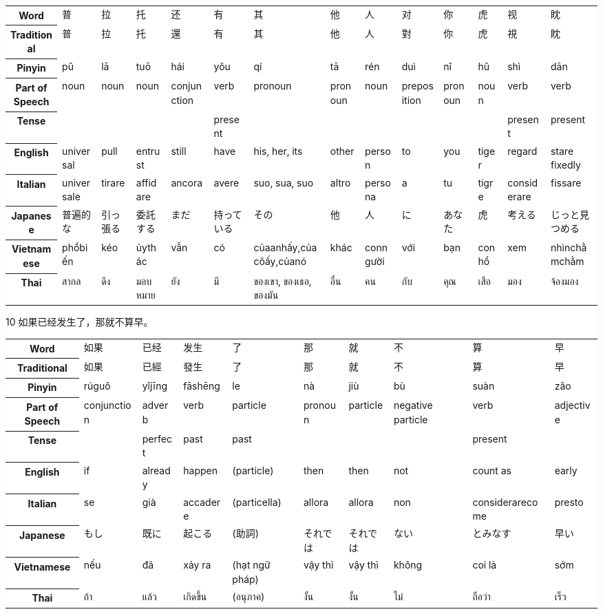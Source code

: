 <table>
<tr><th>Word</th><td>普</td><td>拉</td><td>托</td><td>还</td><td>有</td><td>其</td><td>他</td><td>人</td><td>对</td><td>你</td><td>虎</td><td>视</td><td>眈</td></tr>
<tr><th>Traditional</th><td>普</td><td>拉</td><td>托</td><td>還</td><td>有</td><td>其</td><td>他</td><td>人</td><td>對</td><td>你</td><td>虎</td><td>視</td><td>眈</td></tr>
<tr><th>Pinyin</th><td>pǔ</td><td>lā</td><td>tuō</td><td>hái</td><td>yǒu</td><td>qí</td><td>tā</td><td>rén</td><td>duì</td><td>nǐ</td><td>hǔ</td><td>shì</td><td>dān</td></tr>
<tr><th>Part of Speech</th><td>noun</td><td>noun</td><td>noun</td><td>conjunction</td><td>verb</td><td>pronoun</td><td>pronoun</td><td>noun</td><td>preposition</td><td>pronoun</td><td>noun</td><td>verb</td><td>verb</td></tr>
<tr><th>Tense</th><td></td><td></td><td></td><td></td><td>present</td><td></td><td></td><td></td><td></td><td></td><td></td><td>present</td><td>present</td></tr>
<tr><th>English</th><td>universal</td><td>pull</td><td>entrust</td><td>still</td><td>have</td><td>his, her, its</td><td>other</td><td>person</td><td>to</td><td>you</td><td>tiger</td><td>regard</td><td>stare fixedly</td></tr>
<tr><th>Italian</th><td>universale</td><td>tirare</td><td>affidare</td><td>ancora</td><td>avere</td><td>suo, sua, suo</td><td>altro</td><td>persona</td><td>a</td><td>tu</td><td>tigre</td><td>considerare</td><td>fissare</td></tr>
<tr><th>Japanese</th><td>普遍的な</td><td>引っ張る</td><td>委託する</td><td>まだ</td><td>持っている</td><td>その</td><td>他</td><td>人</td><td>に</td><td>あなた</td><td>虎</td><td>考える</td><td>じっと見つめる</td></tr>
<tr><th>Vietnamese</th><td>phổbiến</td><td>kéo</td><td>ủythác</td><td>vẫn</td><td>có</td><td>củaanhấy,củacôấy,củanó</td><td>khác</td><td>conngười</td><td>với</td><td>bạn</td><td>conhổ</td><td>xem</td><td>nhìnchằmchằm</td></tr>
<tr><th>Thai</th><td>สากล</td><td>ดึง</td><td>มอบหมาย</td><td>ยัง</td><td>มี</td><td>ของเขา, ของเธอ, ของมัน</td><td>อื่น</td><td>คน</td><td>กับ</td><td>คุณ</td><td>เสือ</td><td>มอง</td><td>จ้องมอง</td></tr>
</table>

10 如果已经发生了，那就不算早。

<table>
<tr><th>Word</th><td>如果</td><td>已经</td><td>发生</td><td>了</td><td>那</td><td>就</td><td>不</td><td>算</td><td>早</td></tr>
<tr><th>Traditional</th><td>如果</td><td>已經</td><td>發生</td><td>了</td><td>那</td><td>就</td><td>不</td><td>算</td><td>早</td></tr>
<tr><th>Pinyin</th><td>rúguǒ</td><td>yǐjīng</td><td>fāshēng</td><td>le</td><td>nà</td><td>jiù</td><td>bù</td><td>suàn</td><td>zǎo</td></tr>
<tr><th>Part of Speech</th><td>conjunction</td><td>adverb</td><td>verb</td><td>particle</td><td>pronoun</td><td>particle</td><td>negative particle</td><td>verb</td><td>adjective</td></tr>
<tr><th>Tense</th><td></td><td>perfect</td><td>past</td><td>past</td><td></td><td></td><td></td><td>present</td><td></td></tr>
<tr><th>English</th><td>if</td><td>already</td><td>happen</td><td>(particle)</td><td>then</td><td>then</td><td>not</td><td>count as</td><td>early</td></tr>
<tr><th>Italian</th><td>se</td><td>già</td><td>accadere</td><td>(particella)</td><td>allora</td><td>allora</td><td>non</td><td>considerarecome</td><td>presto</td></tr>
<tr><th>Japanese</th><td>もし</td><td>既に</td><td>起こる</td><td>(助詞)</td><td>それでは</td><td>それでは</td><td>ない</td><td>とみなす</td><td>早い</td></tr>
<tr><th>Vietnamese</th><td>nếu</td><td>đã</td><td>xảy ra</td><td>(hạt ngữ pháp)</td><td>vậy thì</td><td>vậy thì</td><td>không</td><td>coi là</td><td>sớm</td></tr>
<tr><th>Thai</th><td>ถ้า</td><td>แล้ว</td><td>เกิดขึ้น</td><td>(อนุภาค)</td><td>งั้น</td><td>งั้น</td><td>ไม่</td><td>ถือว่า</td><td>เร็ว</td></tr>
</table>
